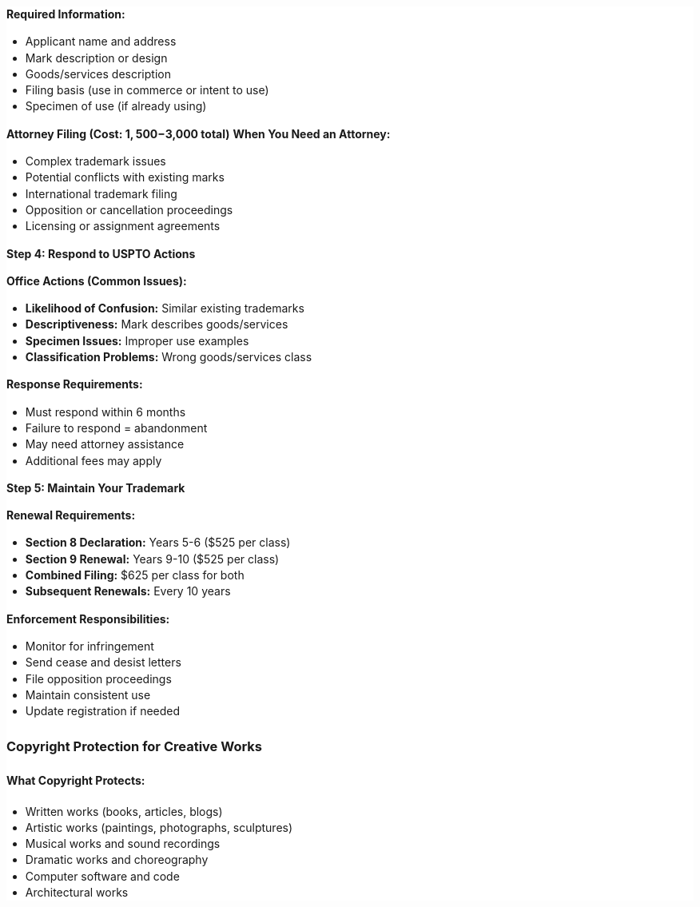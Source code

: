 **Required Information:**
- Applicant name and address
- Mark description or design
- Goods/services description
- Filing basis (use in commerce or intent to use)
- Specimen of use (if already using)

**Attorney Filing (Cost: $1,500-$3,000 total)**
**When You Need an Attorney:**
- Complex trademark issues
- Potential conflicts with existing marks
- International trademark filing
- Opposition or cancellation proceedings
- Licensing or assignment agreements

**Step 4: Respond to USPTO Actions**

**Office Actions (Common Issues):**
- **Likelihood of Confusion:** Similar existing trademarks
- **Descriptiveness:** Mark describes goods/services
- **Specimen Issues:** Improper use examples
- **Classification Problems:** Wrong goods/services class

**Response Requirements:**
- Must respond within 6 months
- Failure to respond = abandonment
- May need attorney assistance
- Additional fees may apply

**Step 5: Maintain Your Trademark**

**Renewal Requirements:**
- **Section 8 Declaration:** Years 5-6 ($525 per class)
- **Section 9 Renewal:** Years 9-10 ($525 per class)
- **Combined Filing:** $625 per class for both
- **Subsequent Renewals:** Every 10 years

**Enforcement Responsibilities:**
- Monitor for infringement
- Send cease and desist letters
- File opposition proceedings
- Maintain consistent use
- Update registration if needed

### **Copyright Protection for Creative Works**

#### **What Copyright Protects:**
- Written works (books, articles, blogs)
- Artistic works (paintings, photographs, sculptures)
- Musical works and sound recordings
- Dramatic works and choreography
- Computer software and code
- Architectural works
